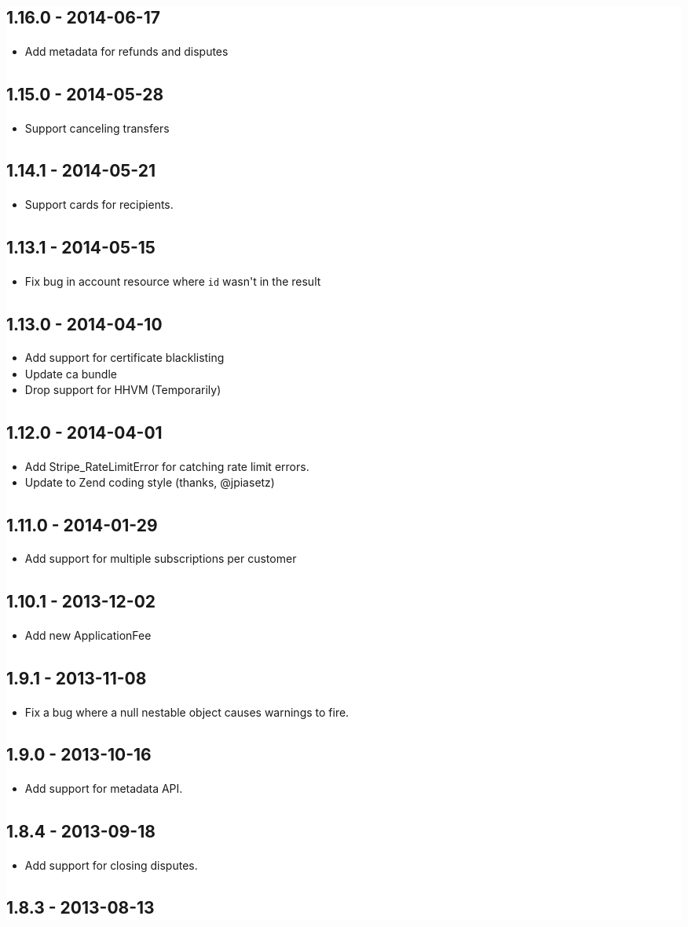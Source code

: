 ## 1.16.0 - 2014-06-17

-   Add metadata for refunds and disputes

## 1.15.0 - 2014-05-28

-   Support canceling transfers

## 1.14.1 - 2014-05-21

-   Support cards for recipients.

## 1.13.1 - 2014-05-15

-   Fix bug in account resource where `id` wasn't in the result

## 1.13.0 - 2014-04-10

-   Add support for certificate blacklisting
-   Update ca bundle
-   Drop support for HHVM (Temporarily)

## 1.12.0 - 2014-04-01

-   Add Stripe_RateLimitError for catching rate limit errors.
-   Update to Zend coding style (thanks, @jpiasetz)

## 1.11.0 - 2014-01-29

-   Add support for multiple subscriptions per customer

## 1.10.1 - 2013-12-02

-   Add new ApplicationFee

## 1.9.1 - 2013-11-08

-   Fix a bug where a null nestable object causes warnings to fire.

## 1.9.0 - 2013-10-16

-   Add support for metadata API.

## 1.8.4 - 2013-09-18

-   Add support for closing disputes.

## 1.8.3 - 2013-08-13
